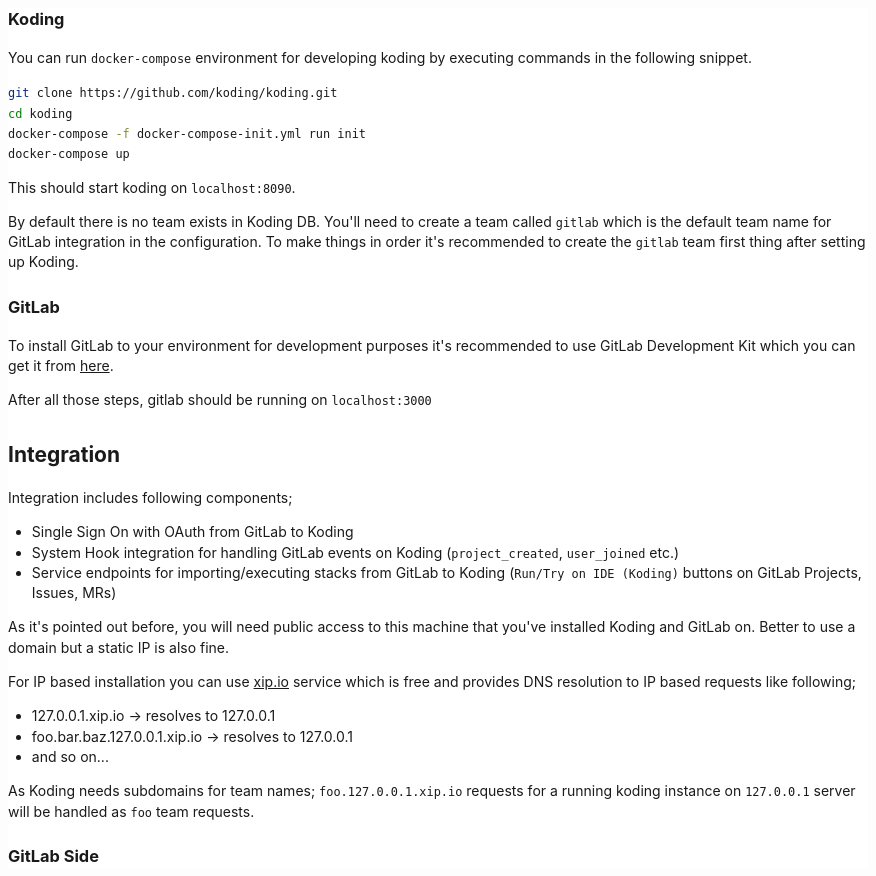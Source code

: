 
### Koding

You can run `docker-compose` environment for developing koding by
executing commands in the following snippet.

```bash
git clone https://github.com/koding/koding.git
cd koding
docker-compose -f docker-compose-init.yml run init
docker-compose up
```

This should start koding on `localhost:8090`.

By default there is no team exists in Koding DB. You'll need to create a team
called `gitlab` which is the default team name for GitLab integration in the
configuration. To make things in order it's recommended to create the `gitlab`
team first thing after setting up Koding.


### GitLab

To install GitLab to your environment for development purposes it's recommended
to use GitLab Development Kit which you can get it from
[here](https://gitlab.com/gitlab-org/gitlab-development-kit).

After all those steps, gitlab should be running on `localhost:3000`


## Integration

Integration includes following components;

  - Single Sign On with OAuth from GitLab to Koding
  - System Hook integration for handling GitLab events on Koding
    (`project_created`, `user_joined` etc.)
  - Service endpoints for importing/executing stacks from GitLab to Koding
    (`Run/Try on IDE (Koding)` buttons on GitLab Projects, Issues, MRs)

As it's pointed out before, you will need public access to this machine that
you've installed Koding and GitLab on. Better to use a domain but a static IP
is also fine.

For IP based installation you can use [xip.io](https://xip.io) service which is
free and provides DNS resolution to IP based requests like following;

  - 127.0.0.1.xip.io              -> resolves to 127.0.0.1
  - foo.bar.baz.127.0.0.1.xip.io  -> resolves to 127.0.0.1
  - and so on...

As Koding needs subdomains for team names; `foo.127.0.0.1.xip.io` requests for
a running koding instance on `127.0.0.1` server will be handled as `foo` team
requests.


### GitLab Side
